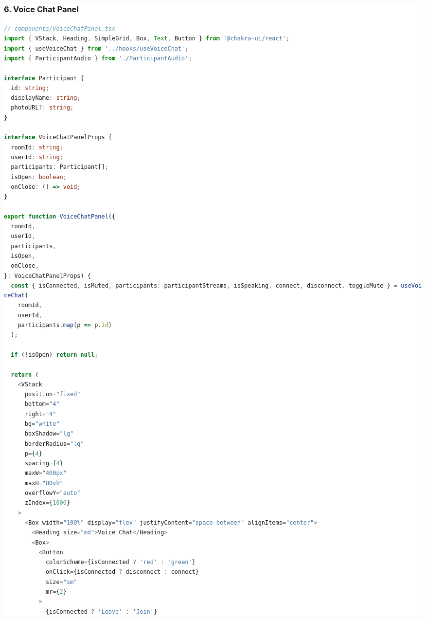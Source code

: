 ### 6. Voice Chat Panel

```typescript
// components/VoiceChatPanel.tsx
import { VStack, Heading, SimpleGrid, Box, Text, Button } from '@chakra-ui/react';
import { useVoiceChat } from '../hooks/useVoiceChat';
import { ParticipantAudio } from './ParticipantAudio';

interface Participant {
  id: string;
  displayName: string;
  photoURL?: string;
}

interface VoiceChatPanelProps {
  roomId: string;
  userId: string;
  participants: Participant[];
  isOpen: boolean;
  onClose: () => void;
}

export function VoiceChatPanel({
  roomId,
  userId,
  participants,
  isOpen,
  onClose,
}: VoiceChatPanelProps) {
  const { isConnected, isMuted, participants: participantStreams, isSpeaking, connect, disconnect, toggleMute } = useVoiceChat(
    roomId,
    userId,
    participants.map(p => p.id)
  );

  if (!isOpen) return null;

  return (
    <VStack
      position="fixed"
      bottom="4"
      right="4"
      bg="white"
      boxShadow="lg"
      borderRadius="lg"
      p={4}
      spacing={4}
      maxW="400px"
      maxH="80vh"
      overflowY="auto"
      zIndex={1000}
    >
      <Box width="100%" display="flex" justifyContent="space-between" alignItems="center">
        <Heading size="md">Voice Chat</Heading>
        <Box>
          <Button
            colorScheme={isConnected ? 'red' : 'green'}
            onClick={isConnected ? disconnect : connect}
            size="sm"
            mr={2}
          >
            {isConnected ? 'Leave' : 'Join'}
```